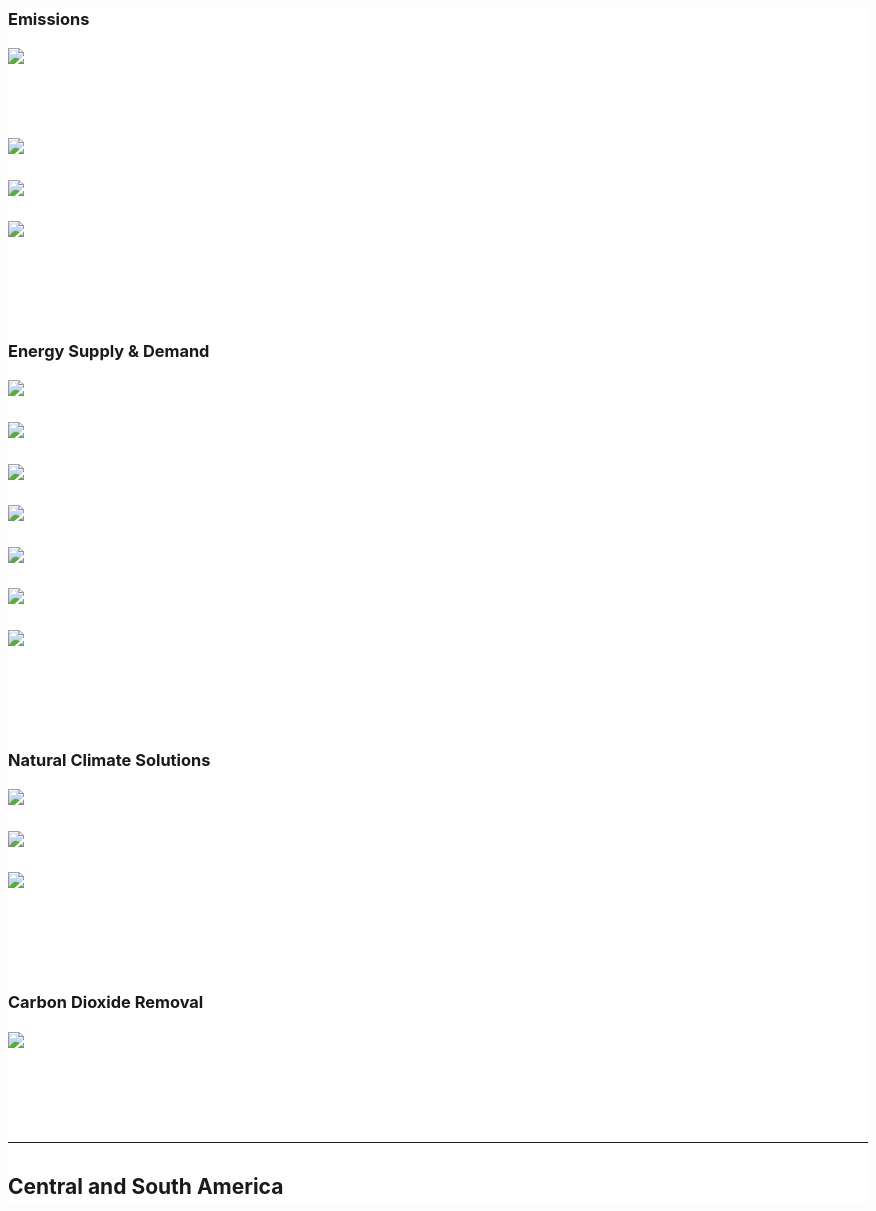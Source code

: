 ### Emissions

![](./podi/data/figs/mitigationwedges-Africa )

<br/><br/>

![](./podi/data/figs/emissions-ffi_emissions-Africa )<br/><br/>
![](./podi/data/figs/emissions-CH4_emissions-Africa )<br/><br/>
![](./podi/data/figs/emissions-N2O_emissions-Africa )<br/><br/>

<br/><br/>

### Energy Supply & Demand

![](./podi/data/figs/energydemand_pathway-Africa )<br/><br/>
![](./podi/data/figs/energysupply_pathway-Africa )<br/><br/>
![](./podi/data/figs/electricity_pathway-Africa )<br/><br/>
![](./podi/data/figs/elecbysector_pathway-Africa )<br/><br/>
![](./podi/data/figs/buildings_pathway-Africa )<br/><br/>
![](./podi/data/figs/industry_pathway-Africa )<br/><br/>
![](./podi/data/figs/transport_pathway-Africa )<br/><br/>

<br/><br/>

### Natural Climate Solutions

![](./podi/data/figs/ra_pathway-Africa )<br/><br/>
![](./podi/data/figs/fw_pathway-Africa )<br/><br/>
![](./podi/data/figs/afolu_pathway-Africa )<br/><br/>

<br/><br/>

### Carbon Dioxide Removal

![](./podi/data/figs/cdr_pathway-Africa )<br/><br/>

<br/><br/>

***

## Central and South America
